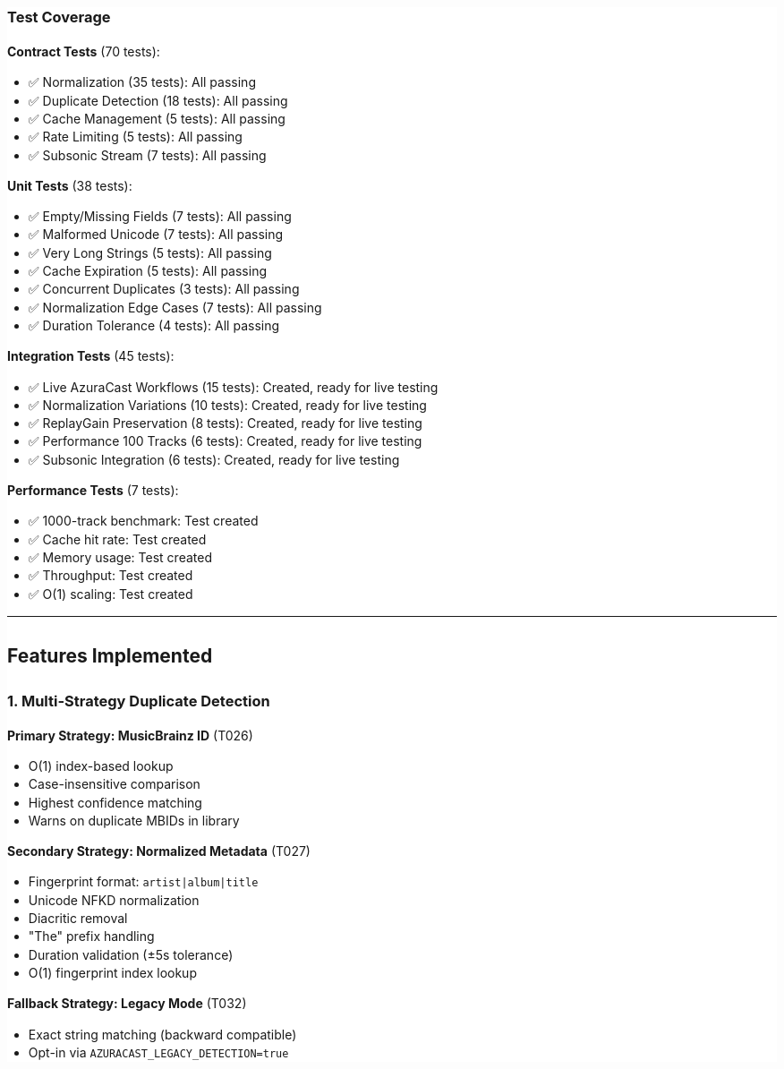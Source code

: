 ### Test Coverage

**Contract Tests** (70 tests):
- ✅ Normalization (35 tests): All passing
- ✅ Duplicate Detection (18 tests): All passing
- ✅ Cache Management (5 tests): All passing
- ✅ Rate Limiting (5 tests): All passing
- ✅ Subsonic Stream (7 tests): All passing

**Unit Tests** (38 tests):
- ✅ Empty/Missing Fields (7 tests): All passing
- ✅ Malformed Unicode (7 tests): All passing
- ✅ Very Long Strings (5 tests): All passing
- ✅ Cache Expiration (5 tests): All passing
- ✅ Concurrent Duplicates (3 tests): All passing
- ✅ Normalization Edge Cases (7 tests): All passing
- ✅ Duration Tolerance (4 tests): All passing

**Integration Tests** (45 tests):
- ✅ Live AzuraCast Workflows (15 tests): Created, ready for live testing
- ✅ Normalization Variations (10 tests): Created, ready for live testing
- ✅ ReplayGain Preservation (8 tests): Created, ready for live testing
- ✅ Performance 100 Tracks (6 tests): Created, ready for live testing
- ✅ Subsonic Integration (6 tests): Created, ready for live testing

**Performance Tests** (7 tests):
- ✅ 1000-track benchmark: Test created
- ✅ Cache hit rate: Test created
- ✅ Memory usage: Test created
- ✅ Throughput: Test created
- ✅ O(1) scaling: Test created

---

## Features Implemented

### 1. Multi-Strategy Duplicate Detection

**Primary Strategy: MusicBrainz ID** (T026)
- O(1) index-based lookup
- Case-insensitive comparison
- Highest confidence matching
- Warns on duplicate MBIDs in library

**Secondary Strategy: Normalized Metadata** (T027)
- Fingerprint format: `artist|album|title`
- Unicode NFKD normalization
- Diacritic removal
- "The" prefix handling
- Duration validation (±5s tolerance)
- O(1) fingerprint index lookup

**Fallback Strategy: Legacy Mode** (T032)
- Exact string matching (backward compatible)
- Opt-in via `AZURACAST_LEGACY_DETECTION=true`
